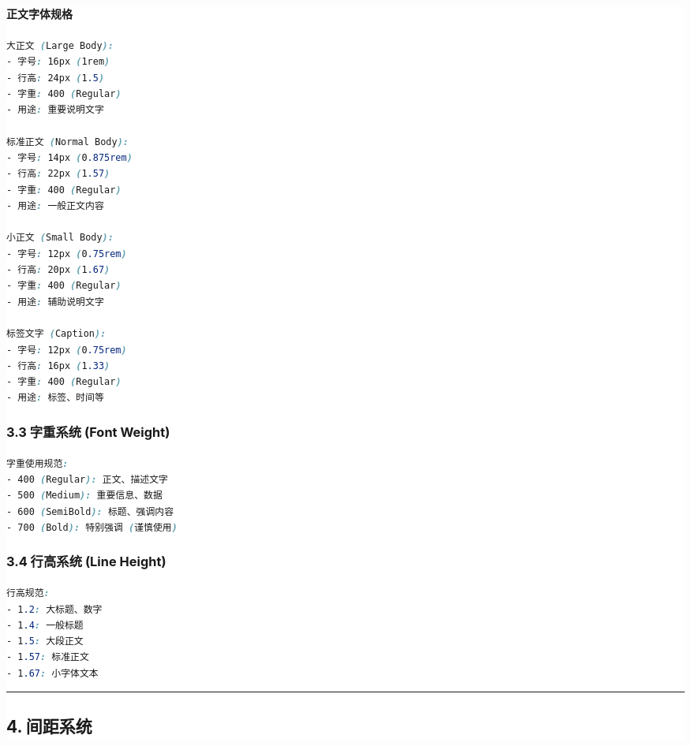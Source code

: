 #### 正文字体规格
```css
大正文 (Large Body):
- 字号: 16px (1rem)
- 行高: 24px (1.5)
- 字重: 400 (Regular)
- 用途: 重要说明文字

标准正文 (Normal Body):
- 字号: 14px (0.875rem)
- 行高: 22px (1.57)
- 字重: 400 (Regular)
- 用途: 一般正文内容

小正文 (Small Body):
- 字号: 12px (0.75rem)
- 行高: 20px (1.67)
- 字重: 400 (Regular)
- 用途: 辅助说明文字

标签文字 (Caption):
- 字号: 12px (0.75rem)
- 行高: 16px (1.33)
- 字重: 400 (Regular)
- 用途: 标签、时间等
```

### 3.3 字重系统 (Font Weight)

```css
字重使用规范:
- 400 (Regular): 正文、描述文字
- 500 (Medium): 重要信息、数据
- 600 (SemiBold): 标题、强调内容
- 700 (Bold): 特别强调 (谨慎使用)
```

### 3.4 行高系统 (Line Height)

```css
行高规范:
- 1.2: 大标题、数字
- 1.4: 一般标题
- 1.5: 大段正文
- 1.57: 标准正文
- 1.67: 小字体文本
```

---

## 4. 间距系统
